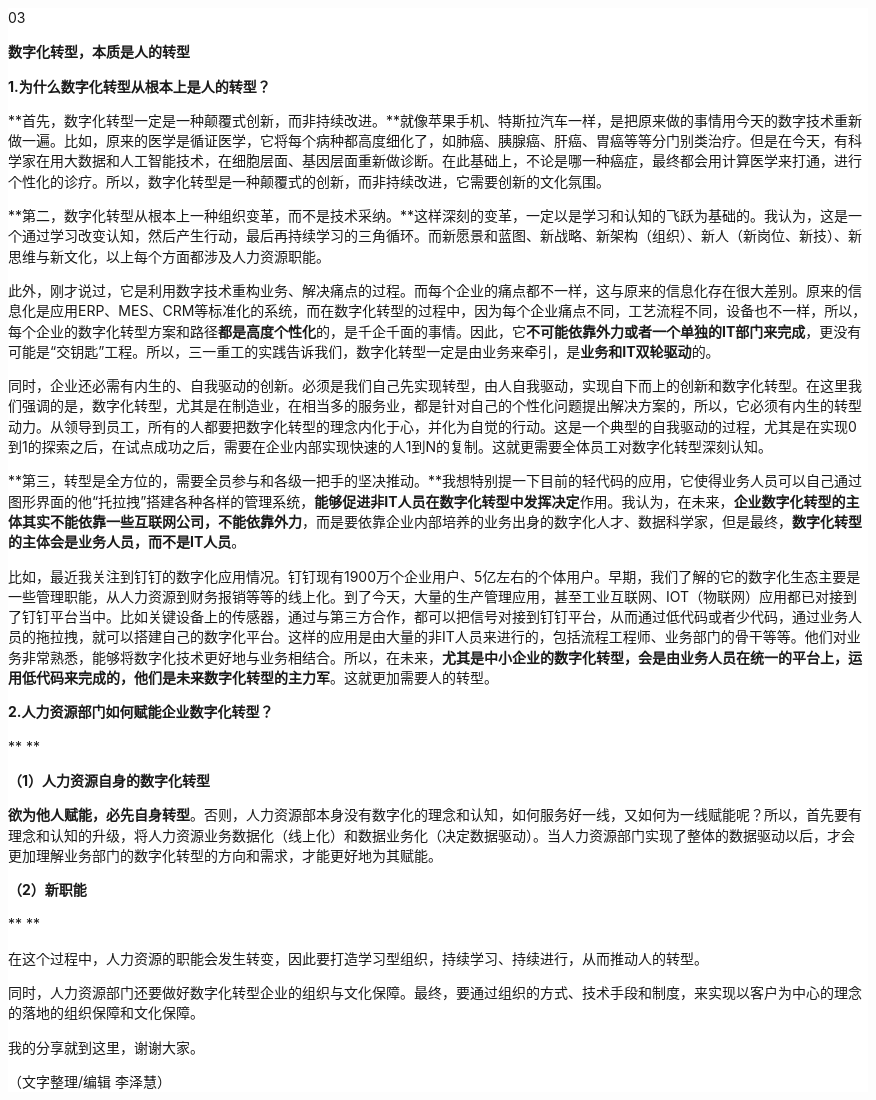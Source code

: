 03

**数字化转型，本质是人的转型**



**1.为什么数字化转型从根本上是人的转型？**



**首先，数字化转型一定是一种颠覆式创新，而非持续改进。**就像苹果手机、特斯拉汽车一样，是把原来做的事情用今天的数字技术重新做一遍。比如，原来的医学是循证医学，它将每个病种都高度细化了，如肺癌、胰腺癌、肝癌、胃癌等等分门别类治疗。但是在今天，有科学家在用大数据和人工智能技术，在细胞层面、基因层面重新做诊断。在此基础上，不论是哪一种癌症，最终都会用计算医学来打通，进行个性化的诊疗。所以，数字化转型是一种颠覆式的创新，而非持续改进，它需要创新的文化氛围。



**第二，数字化转型从根本上一种组织变革，而不是技术采纳。**这样深刻的变革，一定以是学习和认知的飞跃为基础的。我认为，这是一个通过学习改变认知，然后产生行动，最后再持续学习的三角循环。而新愿景和蓝图、新战略、新架构（组织）、新人（新岗位、新技）、新思维与新文化，以上每个方面都涉及人力资源职能。



此外，刚才说过，它是利用数字技术重构业务、解决痛点的过程。而每个企业的痛点都不一样，这与原来的信息化存在很大差别。原来的信息化是应用ERP、MES、CRM等标准化的系统，而在数字化转型的过程中，因为每个企业痛点不同，工艺流程不同，设备也不一样，所以，每个企业的数字化转型方案和路径**都是高度个性化**的，是千企千面的事情。因此，它**不可能依靠外力或者一个单独的IT部门来完成**，更没有可能是“交钥匙”工程。所以，三一重工的实践告诉我们，数字化转型一定是由业务来牵引，是**业务和IT双轮驱动**的。



同时，企业还必需有内生的、自我驱动的创新。必须是我们自己先实现转型，由人自我驱动，实现自下而上的创新和数字化转型。在这里我们强调的是，数字化转型，尤其是在制造业，在相当多的服务业，都是针对自己的个性化问题提出解决方案的，所以，它必须有内生的转型动力。从领导到员工，所有的人都要把数字化转型的理念内化于心，并化为自觉的行动。这是一个典型的自我驱动的过程，尤其是在实现0到1的探索之后，在试点成功之后，需要在企业内部实现快速的人1到N的复制。这就更需要全体员工对数字化转型深刻认知。



**第三，转型是全方位的，需要全员参与和各级一把手的坚决推动。**我想特别提一下目前的轻代码的应用，它使得业务人员可以自己通过图形界面的他“托拉拽”搭建各种各样的管理系统，**能够促进非IT人员在数字化转型中发挥决定**作用。我认为，在未来，**企业数字化转型的主体其实不能依靠一些互联网公司，不能依靠外力**，而是要依靠企业内部培养的业务出身的数字化人才、数据科学家，但是最终，**数字化转型的主体会是业务人员，而不是IT人员**。



比如，最近我关注到钉钉的数字化应用情况。钉钉现有1900万个企业用户、5亿左右的个体用户。早期，我们了解的它的数字化生态主要是一些管理职能，从人力资源到财务报销等等的线上化。到了今天，大量的生产管理应用，甚至工业互联网、IOT（物联网）应用都已对接到了钉钉平台当中。比如关键设备上的传感器，通过与第三方合作，都可以把信号对接到钉钉平台，从而通过低代码或者少代码，通过业务人员的拖拉拽，就可以搭建自己的数字化平台。这样的应用是由大量的非IT人员来进行的，包括流程工程师、业务部门的骨干等等。他们对业务非常熟悉，能够将数字化技术更好地与业务相结合。所以，在未来，**尤其是中小企业的数字化转型，会是由业务人员在统一的平台上，运用低代码来完成的，他们是未来数字化转型的主力军**。这就更加需要人的转型。

 

**2.人力资源部门如何赋能企业数字化转型？**

**
**

**（1）人力资源自身的数字化转型**



**欲为他人赋能，必先自身转型**。否则，人力资源部本身没有数字化的理念和认知，如何服务好一线，又如何为一线赋能呢？所以，首先要有理念和认知的升级，将人力资源业务数据化（线上化）和数据业务化（决定数据驱动）。当人力资源部门实现了整体的数据驱动以后，才会更加理解业务部门的数字化转型的方向和需求，才能更好地为其赋能。



**（2）新职能**

**
**

在这个过程中，人力资源的职能会发生转变，因此要打造学习型组织，持续学习、持续进行，从而推动人的转型。



同时，人力资源部门还要做好数字化转型企业的组织与文化保障。最终，要通过组织的方式、技术手段和制度，来实现以客户为中心的理念的落地的组织保障和文化保障。



我的分享就到这里，谢谢大家。



（文字整理/编辑  李泽慧）
